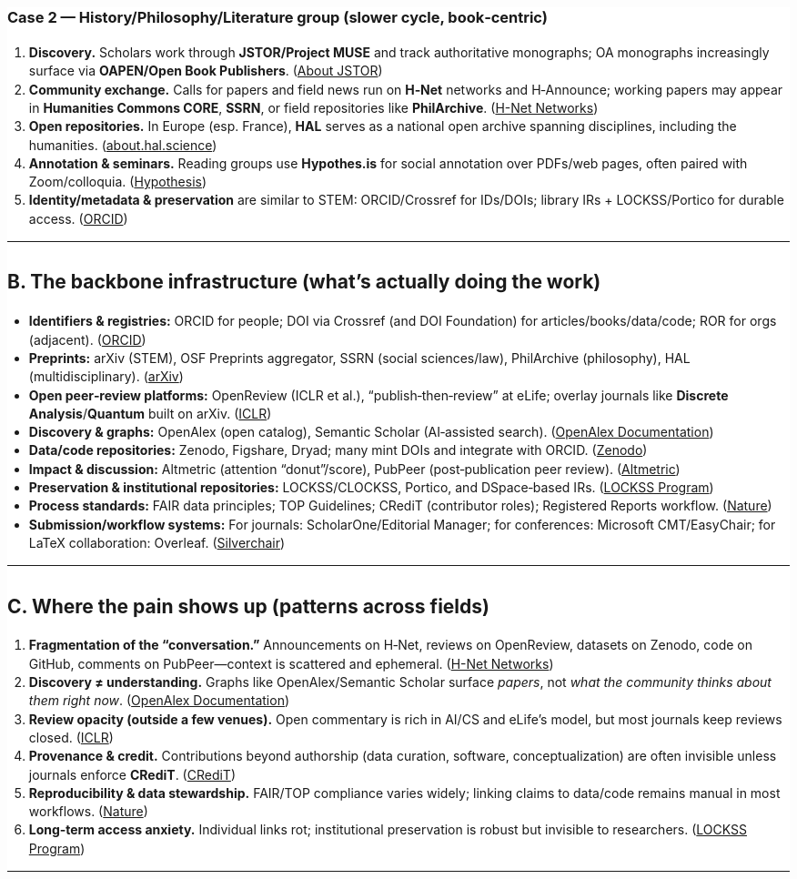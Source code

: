 ### Case 2 — History/Philosophy/Literature group (slower cycle, book‑centric)

1. **Discovery.** Scholars work through **JSTOR/Project MUSE** and track authoritative monographs; OA monographs increasingly surface via **OAPEN/Open Book Publishers**. ([About JSTOR][8])
2. **Community exchange.** Calls for papers and field news run on **H‑Net** networks and H‑Announce; working papers may appear in **Humanities Commons CORE**, **SSRN**, or field repositories like **PhilArchive**. ([H-Net Networks][9])
3. **Open repositories.** In Europe (esp. France), **HAL** serves as a national open archive spanning disciplines, including the humanities. ([about.hal.science][10])
4. **Annotation & seminars.** Reading groups use **Hypothes.is** for social annotation over PDFs/web pages, often paired with Zoom/colloquia. ([Hypothesis][11])
5. **Identity/metadata & preservation** are similar to STEM: ORCID/Crossref for IDs/DOIs; library IRs + LOCKSS/Portico for durable access. ([ORCID][4])

---

## B. The backbone infrastructure (what’s actually doing the work)

* **Identifiers & registries:** ORCID for people; DOI via Crossref (and DOI Foundation) for articles/books/data/code; ROR for orgs (adjacent). ([ORCID][4])
* **Preprints:** arXiv (STEM), OSF Preprints aggregator, SSRN (social sciences/law), PhilArchive (philosophy), HAL (multidisciplinary). ([arXiv][1])
* **Open peer‑review platforms:** OpenReview (ICLR et al.), “publish‑then‑review” at eLife; overlay journals like **Discrete Analysis**/**Quantum** built on arXiv. ([ICLR][2])
* **Discovery & graphs:** OpenAlex (open catalog), Semantic Scholar (AI‑assisted search). ([OpenAlex Documentation][12])
* **Data/code repositories:** Zenodo, Figshare, Dryad; many mint DOIs and integrate with ORCID. ([Zenodo][13])
* **Impact & discussion:** Altmetric (attention “donut”/score), PubPeer (post‑publication peer review). ([Altmetric][14])
* **Preservation & institutional repositories:** LOCKSS/CLOCKSS, Portico, and DSpace‑based IRs. ([LOCKSS Program][7])
* **Process standards:** FAIR data principles; TOP Guidelines; CRediT (contributor roles); Registered Reports workflow. ([Nature][15])
* **Submission/workflow systems:** For journals: ScholarOne/Editorial Manager; for conferences: Microsoft CMT/EasyChair; for LaTeX collaboration: Overleaf. ([Silverchair][16])

---

## C. Where the pain shows up (patterns across fields)

1. **Fragmentation of the “conversation.”** Announcements on H‑Net, reviews on OpenReview, datasets on Zenodo, code on GitHub, comments on PubPeer—context is scattered and ephemeral. ([H-Net Networks][17])
2. **Discovery ≠ understanding.** Graphs like OpenAlex/Semantic Scholar surface *papers*, not *what the community thinks about them right now*. ([OpenAlex Documentation][12])
3. **Review opacity (outside a few venues).** Open commentary is rich in AI/CS and eLife’s model, but most journals keep reviews closed. ([ICLR][2])
4. **Provenance & credit.** Contributions beyond authorship (data curation, software, conceptualization) are often invisible unless journals enforce **CRediT**. ([CRediT][18])
5. **Reproducibility & data stewardship.** FAIR/TOP compliance varies widely; linking claims to data/code remains manual in most workflows. ([Nature][15])
6. **Long‑term access anxiety.** Individual links rot; institutional preservation is robust but invisible to researchers. ([LOCKSS Program][7])

---

[1]: https://arxiv.org/?utm_source=chatgpt.com "arXiv.org e-Print archive"
[2]: https://iclr.cc/Conferences/2025/CallForPapers?utm_source=chatgpt.com "Call for Papers"
[3]: https://docs.github.com/articles/referencing-and-citing-content?utm_source=chatgpt.com "Referencing and citing content"
[4]: https://orcid.org/?utm_source=chatgpt.com "ORCID iD"
[5]: https://elifesciences.org/inside-elife/14e77604/elife-s-new-model-what-is-a-reviewed-preprint?utm_source=chatgpt.com "eLife's New Model: What is a Reviewed Preprint?"
[6]: https://journalistsresource.org/home/pubpeer-research-misconduct-tips-journalists/?utm_source=chatgpt.com "5 tips for using PubPeer to investigate scientific research ..."
[7]: https://www.lockss.org/?utm_source=chatgpt.com "LOCKSS Program"
[8]: https://about.jstor.org/?utm_source=chatgpt.com "About JSTOR: Home"
[9]: https://networks.h-net.org/?utm_source=chatgpt.com "H-Net Commons Homepage | H-Net"
[10]: https://about.hal.science/en/?utm_source=chatgpt.com "HAL is a multidisciplinary open archive ..."
[11]: https://web.hypothes.is/?utm_source=chatgpt.com "Collaborate & Annotate with Hypothesis | Online Annotation Tool"
[12]: https://docs.openalex.org/?utm_source=chatgpt.com "OpenAlex technical documentation: Overview"
[13]: https://about.zenodo.org/?utm_source=chatgpt.com "Zenodo: About"
[14]: https://www.altmetric.com/about-us/our-data/donut-and-altmetric-attention-score/?utm_source=chatgpt.com "The donut and Altmetric Attention Score"
[15]: https://www.nature.com/articles/sdata201618?utm_source=chatgpt.com "The FAIR Guiding Principles for scientific data ..."
[16]: https://www.silverchair.com/products/scholarone-manuscripts/?utm_source=chatgpt.com "ScholarOne Manuscripts - Silverchair"
[17]: https://networks.h-net.org/h-announce?utm_source=chatgpt.com "H-Announce | H-Net"
[18]: https://credit.niso.org/?utm_source=chatgpt.com "CRediT – Contributor Role Taxonomy"
[19]: https://www.crossref.org/services/content-registration/?utm_source=chatgpt.com "Content Registration"
[20]: https://www.oapen.org/?utm_source=chatgpt.com "OAPEN: Online Library and Publication Platform"
